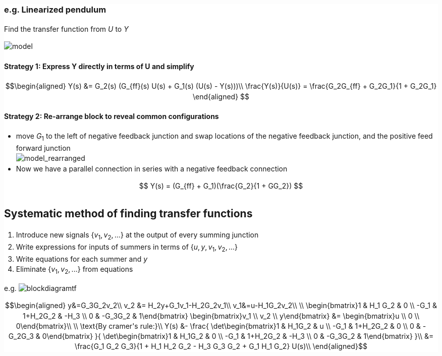 ### e.g. Linearized pendulum
Find the transfer function from $U$ to $Y$

![model](../../attachments/model.jpg)

#### Strategy 1: Express Y directly in terms of U and simplify
$$\begin{aligned}
Y(s) &= G_2(s) (G_{ff}(s) U(s) + G_1(s) (U(s) - Y(s)))\\
\frac{Y(s)}{U(s)} = \frac{G_2G_{ff} + G_2G_1}{1 + G_2G_1}
\end{aligned}
$$

#### Strategy 2: Re-arrange block to reveal common configurations

- move $G_1$ to the left of negative feedback junction and swap locations of the negative feedback junction, and the positive feed forward junction\
![model_rearranged](../../attachments/model_rearranged.jpg)
- Now we have a parallel connection in series with a negative feedback connection

$$
Y(s) = (G_{ff} + G_1)(\frac{G_2}{1 + GG_2})
$$


## Systematic method of finding transfer functions
1. Introduce new signals $\{v_1, v_2, ... \}$ at the output of every summing junction
2. Write expressions for inputs of summers in terms of $\{u, y, v_1, v_2, \dots\}$
3. Write equations for each summer and $y$
4. Eliminate $\{v_1, v_2, ...\}$ from equations

e.g.
![blockdiagramtf](../../attachments/blockdiagramtf.png)

$$\begin{aligned}
y&=G_3G_2v_2\\
v_2 &= H_2y+G_1v_1-H_2G_2v_1\\
v_1&=u-H_1G_2v_2\\
\\
\begin{bmatrix}1 & H_1 G_2 & 0 \\ -G_1 & 1+H_2G_2 & -H_3 \\ 0 & -G_3G_2 & 1\end{bmatrix}
 \begin{bmatrix}v_1 \\ v_2 \\ y\end{bmatrix} &= \begin{bmatrix}u \\ 0 \\ 0\end{bmatrix}\\
\\
\text{By cramer's rule:}\\
Y(s) &- \frac{
\det\begin{bmatrix}1 & H_1G_2 & u \\ -G_1 & 1+H_2G_2 & 0 \\ 0 & -G_2G_3 & 0\end{bmatrix}
}{
\det\begin{bmatrix}1 & H_1G_2 & 0 \\ -G_1 & 1+H_2G_2 & -H_3 \\ 0 & -G_3G_2 & 1\end{bmatrix}
}\\
&= \frac{G_1 G_2 G_3}{1 + H_1 H_2 G_2 - H_3 G_3 G_2 + G_1 H_1 G_2} U(s)\\
\end{aligned}$$
